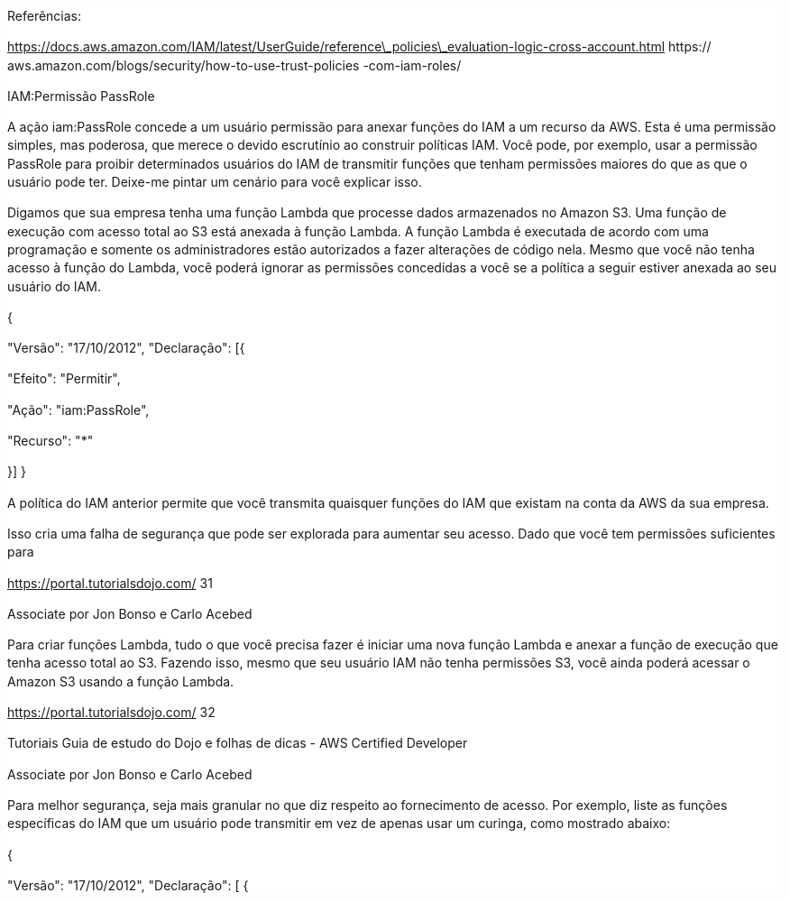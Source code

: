 Referências:

https://docs.aws.amazon.com/IAM/latest/UserGuide/reference\_policies\_evaluation-logic-cross-account.html https:// aws.amazon.com/blogs/security/how-to-use-trust-policies -com-iam-roles/

IAM:Permissão PassRole

A ação iam:PassRole concede a um usuário permissão para anexar funções do IAM a um recurso da AWS. Esta é uma permissão simples, mas poderosa, que merece o devido escrutínio ao construir políticas IAM. Você pode, por exemplo, usar a permissão PassRole para proibir determinados usuários do IAM de transmitir funções que tenham permissões maiores do que as que o usuário pode ter. Deixe-me pintar um cenário para você explicar isso.

Digamos que sua empresa tenha uma função Lambda que processe dados armazenados no Amazon S3. Uma função de execução com acesso total ao S3 está anexada à função Lambda. A função Lambda é executada de acordo com uma programação e somente os administradores estão autorizados a fazer alterações de código nela. Mesmo que você não tenha acesso à função do Lambda, você poderá ignorar as permissões concedidas a você se a política a seguir estiver anexada ao seu usuário do IAM.

{

"Versão": "17/10/2012", "Declaração": [{

"Efeito": "Permitir",

"Ação": "iam:PassRole",

"Recurso": "*"

}] }

A política do IAM anterior permite que você transmita quaisquer funções do IAM que existam na conta da AWS da sua empresa.

Isso cria uma falha de segurança que pode ser explorada para aumentar seu acesso. Dado que você tem permissões suficientes para

https://portal.tutorialsdojo.com/	31



Associate por Jon Bonso e Carlo Acebed

Para criar funções Lambda, tudo o que você precisa fazer é iniciar uma nova função Lambda e anexar a função de execução que tenha acesso total ao S3. Fazendo isso, mesmo que seu usuário IAM não tenha permissões S3, você ainda poderá acessar o Amazon S3 usando a função Lambda.

https://portal.tutorialsdojo.com/	32



Tutoriais Guia de estudo do Dojo e folhas de dicas - AWS Certified Developer

Associate por Jon Bonso e Carlo Acebed

Para melhor segurança, seja mais granular no que diz respeito ao fornecimento de acesso. Por exemplo, liste as funções específicas do IAM que um usuário pode transmitir em vez de apenas usar um curinga, como mostrado abaixo:

{

"Versão": "17/10/2012", "Declaração": [ {
